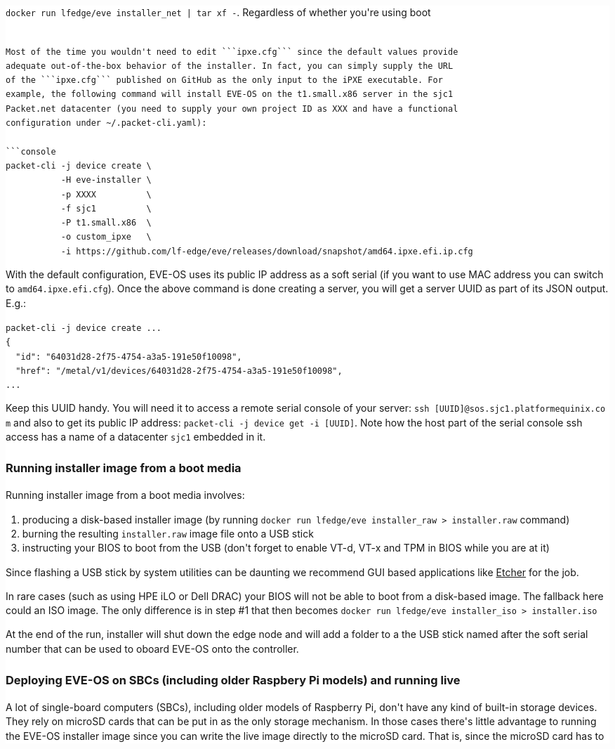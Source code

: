 ```docker run lfedge/eve installer_net | tar xf -```. Regardless of whether you're using
boot
```

Most of the time you wouldn't need to edit ```ipxe.cfg``` since the default values provide
adequate out-of-the-box behavior of the installer. In fact, you can simply supply the URL
of the ```ipxe.cfg``` published on GitHub as the only input to the iPXE executable. For
example, the following command will install EVE-OS on the t1.small.x86 server in the sjc1
Packet.net datacenter (you need to supply your own project ID as XXX and have a functional
configuration under ~/.packet-cli.yaml):

```console
packet-cli -j device create \
           -H eve-installer \
           -p XXXX          \
           -f sjc1          \
           -P t1.small.x86  \
           -o custom_ipxe   \
           -i https://github.com/lf-edge/eve/releases/download/snapshot/amd64.ipxe.efi.ip.cfg
```

With the default configuration, EVE-OS uses its public IP address as a soft serial (if you
want to use MAC address you can switch to ```amd64.ipxe.efi.cfg```). Once the above command
is done creating a server, you will get a server UUID as part of its JSON output. E.g.:

```console
packet-cli -j device create ...
{
  "id": "64031d28-2f75-4754-a3a5-191e50f10098",
  "href": "/metal/v1/devices/64031d28-2f75-4754-a3a5-191e50f10098",
...
```

Keep this UUID handy. You will need it to access a remote serial console of your server:
```ssh [UUID]@sos.sjc1.platformequinix.com``` and also to get its public IP address:
```packet-cli -j device get -i [UUID]```. Note how the host part of the serial console
ssh access has a name of a datacenter ```sjc1``` embedded in it.

### Running installer image from a boot media

Running installer image from a boot media involves:

1. producing a disk-based installer image (by running ```docker run lfedge/eve installer_raw > installer.raw``` command)
2. burning the resulting ```installer.raw``` image file onto a USB stick
3. instructing your BIOS to boot from the USB (don't forget to enable VT-d, VT-x and TPM in BIOS while you are at it)

Since flashing a USB stick by system utilities can be daunting we recommend
GUI based applications like [Etcher](https://www.balena.io/etcher/) for the job.

In rare cases (such as using HPE iLO or Dell DRAC) your BIOS will not be able
to boot from a disk-based image. The fallback here could an ISO image. The only
difference is in step #1 that then becomes ```docker run lfedge/eve installer_iso > installer.iso```

At the end of the run, installer will shut down the edge node and will add a folder
to a the USB stick named after the soft serial number that can be used to oboard
EVE-OS onto the controller.
 
### Deploying EVE-OS on SBCs (including older Raspbery Pi models) and running live

A lot of single-board computers (SBCs), including older models of Raspberry Pi, don't have any kind
of built-in storage devices. They rely on microSD cards that can be put in
as the only storage mechanism. In those cases there's little advantage to running the
EVE-OS installer image since you can write the live image directly to the microSD card. That is, since the microSD card has to
```